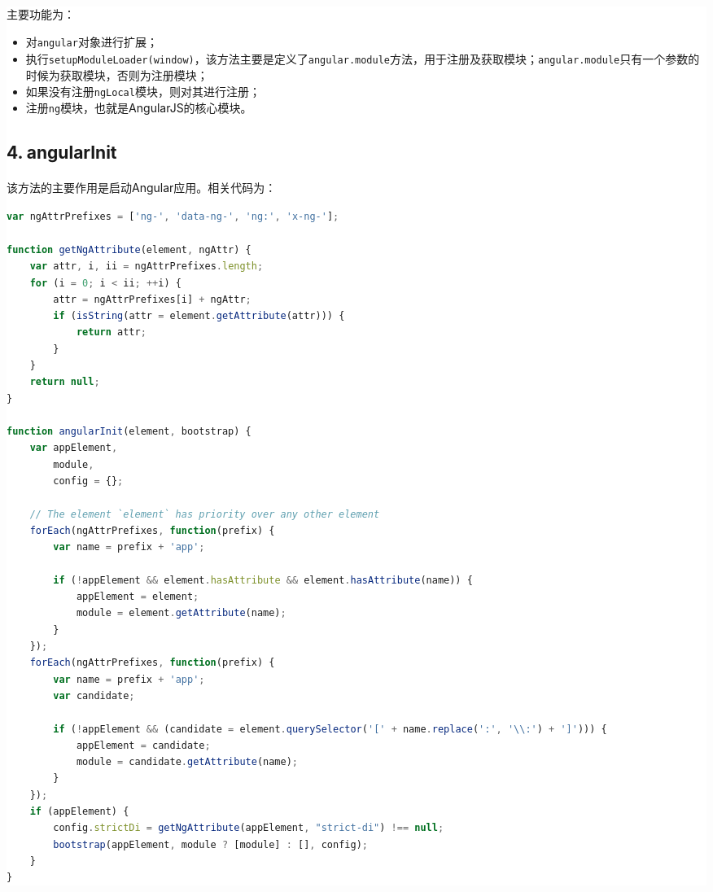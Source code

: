 
主要功能为：

- 对`angular`对象进行扩展；
- 执行`setupModuleLoader(window)`，该方法主要是定义了`angular.module`方法，用于注册及获取模块；`angular.module`只有一个参数的时候为获取模块，否则为注册模块；
- 如果没有注册`ngLocal`模块，则对其进行注册；
- 注册`ng`模块，也就是AngularJS的核心模块。

## 4. angularInit

该方法的主要作用是启动Angular应用。相关代码为：

```javascript
var ngAttrPrefixes = ['ng-', 'data-ng-', 'ng:', 'x-ng-'];

function getNgAttribute(element, ngAttr) {
    var attr, i, ii = ngAttrPrefixes.length;
    for (i = 0; i < ii; ++i) {
        attr = ngAttrPrefixes[i] + ngAttr;
        if (isString(attr = element.getAttribute(attr))) {
            return attr;
        }
    }
    return null;
}

function angularInit(element, bootstrap) {
    var appElement,
        module,
        config = {};

    // The element `element` has priority over any other element
    forEach(ngAttrPrefixes, function(prefix) {
        var name = prefix + 'app';

        if (!appElement && element.hasAttribute && element.hasAttribute(name)) {
            appElement = element;
            module = element.getAttribute(name);
        }
    });
    forEach(ngAttrPrefixes, function(prefix) {
        var name = prefix + 'app';
        var candidate;

        if (!appElement && (candidate = element.querySelector('[' + name.replace(':', '\\:') + ']'))) {
            appElement = candidate;
            module = candidate.getAttribute(name);
        }
    });
    if (appElement) {
        config.strictDi = getNgAttribute(appElement, "strict-di") !== null;
        bootstrap(appElement, module ? [module] : [], config);
    }
}
```
